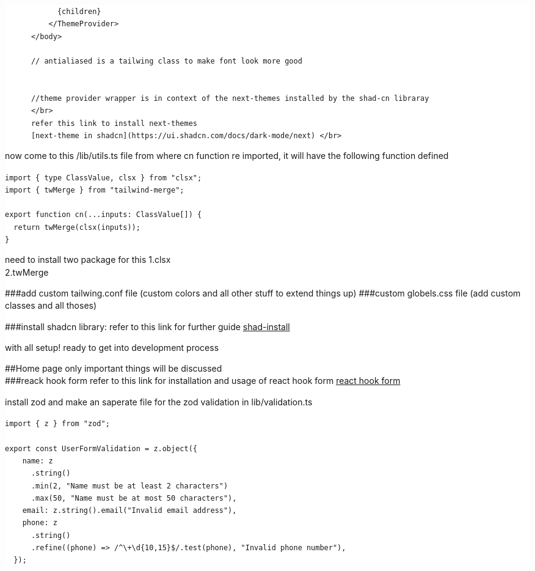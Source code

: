 ```import { Plus_Jakarta_Sans } from "next/font/google";
            {children}
          </ThemeProvider>
      </body>

      // antialiased is a tailwing class to make font look more good
      

      //theme provider wrapper is in context of the next-themes installed by the shad-cn libraray
      </br>
      refer this link to install next-themes
      [next-theme in shadcn](https://ui.shadcn.com/docs/dark-mode/next) </br>
```
now come to this /lib/utils.ts file from where cn function re imported, it will have the following function defined
```
import { type ClassValue, clsx } from "clsx";
import { twMerge } from "tailwind-merge";

export function cn(...inputs: ClassValue[]) {
  return twMerge(clsx(inputs));
}
```
need to install two package for this 
1.clsx </br>
2.twMerge </b>


###add custom tailwing.conf file (custom colors and all other stuff to extend things up)
###custom globels.css file (add custom classes and all thoses)

###install shadcn library: refer to this link for further guide [shad-install](https://ui.shadcn.com/docs/installation) </br>

with all setup! ready to get into development process

##Home page 
only important things will be discussed </br>
###reack hook form 
refer to this link for installation and usage of react hook form [react hook form](https://ui.shadcn.com/docs/components/form) </br>

install zod and make an saperate file for the zod validation in lib/validation.ts</br>
```
import { z } from "zod";

export const UserFormValidation = z.object({
    name: z
      .string()
      .min(2, "Name must be at least 2 characters")
      .max(50, "Name must be at most 50 characters"),
    email: z.string().email("Invalid email address"),
    phone: z
      .string()
      .refine((phone) => /^\+\d{10,15}$/.test(phone), "Invalid phone number"),
  });
```
